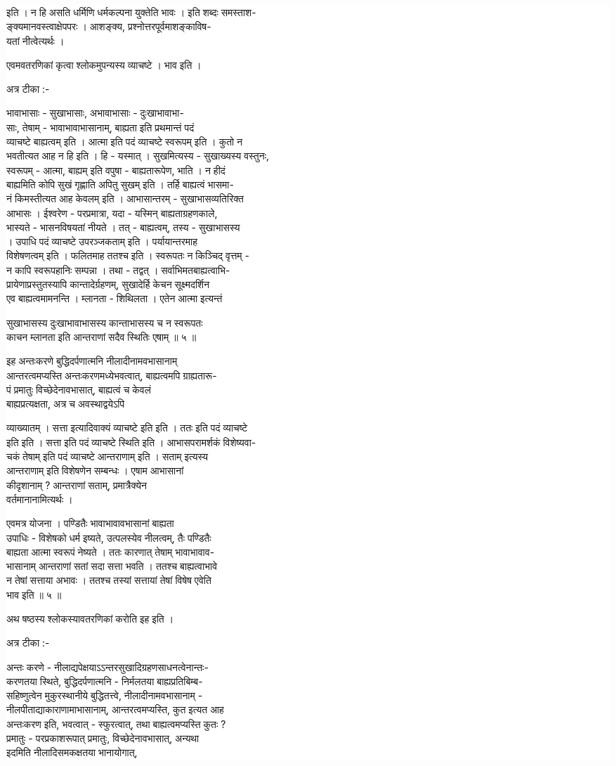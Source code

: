 इति । न हि असति धर्मिणि धर्मकल्पना युक्तेति भावः । इति शब्दः समस्ताश-  
ङ्क्यमानवस्त्वाक्षेपपरः । आशङ्क्य, प्रश्नोत्तरपूर्वमाशङ्काविष-  
यतां नीत्वेत्यर्थः ।  
  
एवमवतरणिकां कृत्वा श्लोकमुपन्यस्य व्याचष्टे । भाव इति ।  
  
अत्र टीका :-  
  
भावाभासाः - सुखाभासाः, अभावाभासाः - दुःखाभावाभा-  
साः, तेषाम् - भावाभावाभासानाम्, बाह्यता इति प्रथमान्तं पदं  
व्याचष्टे बाह्यत्वम् इति । आत्मा इति पदं व्याचष्टे स्वरूपम् इति । कुतो न  
भवतीत्यत आह न हि इति । हि - यस्मात् । सुखमित्यस्य - सुखाख्यस्य वस्तुनः,  
स्वरूपम् - आत्मा, बाह्यम् इति वपुषा - बाह्यतारूपेण, भाति । न हीदं  
बाह्यमिति कोपि सुखं गृह्णाति अपितु सुखम् इति । तर्हि बाह्यत्वं भासमा-  
नं किमस्तीत्यत आह केवलम् इति । आभासान्तरम् - सुखाभासव्यतिरिक्त  
आभासः । ईश्वरेण - परप्रमात्रा, यदा - यस्मिन् बाह्यताग्रहणकाले,  
भास्यते - भासनविषयतां नीयते । तत् - बाह्यत्वम्, तस्य - सुखाभासस्य  
। उपाधि पदं व्याचष्टे उपरञ्जकताम् इति । पर्यायान्तरमाह  
विशेषणत्वम् इति । फलितमाह ततश्च इति । स्वरूपतः न किञ्चिद् वृत्तम् -  
न कापि स्वरूपहानिः सम्पन्ना । तथा - तद्वत् । सर्वाभिमतबाह्यत्वाभि-  
प्रायेणाप्रस्तुतस्यापि कान्तादेर्ग्रहणम्, सुखादेर्हि केचन सूक्ष्मदर्शिन  
एव बाह्यत्वमामनन्ति । म्लानता - शिथिलता । एतेन आत्मा इत्यन्तं  
  
सुखाभासस्य दुःखाभावाभासस्य कान्ताभासस्य च न स्वरूपतः  
काचन म्लानता इति आन्तराणां सदैव स्थितिः एषाम् ॥ ५ ॥

इह अन्तःकरणे बुद्धिदर्पणात्मनि नीलादीनामवभासानाम्  
आन्तरत्वमप्यस्ति अन्तःकरणमध्येभवत्वात्, बाह्यत्वमपि ग्राह्यतारू-  
पं प्रमातुः विच्छेदेनावभासात्, बाह्यत्वं च केवलं  
बाह्यप्रत्यक्षता, अत्र च अवस्थाद्वयेऽपि  
  
व्याख्यातम् । सत्ता इत्यादिवाक्यं व्याचष्टे इति इति । ततः इति पदं व्याचष्टे  
इति इति । सत्ता इति पदं व्याचष्टे स्थिति इति । आभासपरामर्शकं विशेष्यवा-  
चकं तेषाम् इति पदं व्याचष्टे आन्तराणाम् इति । सताम् इत्यस्य  
आन्तराणाम् इति विशेषणेन सम्बन्धः । एषाम आभासानां  
कीदृशानाम् ? आन्तराणां सताम्, प्रमात्रैक्येन  
वर्तमानानामित्यर्थः ।

एवमत्र योजना । पण्डितैः भावाभावावभासानां बाह्यता  
उपाधिः - विशेषको धर्म इष्यते, उत्पलस्येव नीलत्वम्, तैः पण्डितैः  
बाह्यता आत्मा स्वरूपं नेष्यते । ततः कारणात् तेषाम् भावाभावाव-  
भासानाम् आन्तराणां सतां सदा सत्ता भवति । ततश्च बाह्यत्वाभावे  
न तेषां सत्ताया अभावः । ततश्च तस्यां सत्तायां तेषां विषेष एवेति  
भाव इति ॥ ५ ॥  
  
अथ षष्ठस्य श्लोकस्यावतरणिकां करोति इह इति ।  
  
अत्र टीका :-  
  
अन्तः करणे - नीलाद्यपेक्षयाऽऽन्तरसुखादिग्रहणसाधनत्वेनान्तः-  
करणतया स्थिते, बुद्धिदर्पणात्मनि - निर्मलतया बाह्यप्रतिबिम्ब-  
सहिष्णुत्वेन मुकुरस्थानीये बुद्धितत्त्वे, नीलादीनामवभासानाम् -  
नीलपीताद्याकाराणामाभासानाम्, आन्तरत्वमप्यस्ति, कुत इत्यत आह  
अन्तःकरण इति, भवत्वात् - स्फुरत्वात्, तथा बाह्यत्वमप्यस्ति कुतः ?  
प्रमातुः - परप्रकाशरूपात् प्रमातुः, विच्छेदेनावभासात्, अन्यथा  
इदमिति नीलादिसमकक्षतया भानायोगात्,  
  